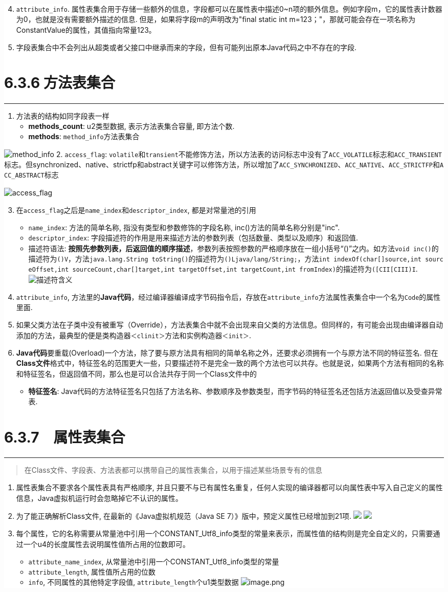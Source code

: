 4. `attribute_info`. 属性表集合用于存储一些额外的信息，字段都可以在属性表中描述0~n项的额外信息。例如字段m，它的属性表计数器为0，也就是没有需要额外描述的信息. 但是，如果将字段m的声明改为"final static int m=123；"，那就可能会存在一项名称为ConstantValue的属性，其值指向常量123。

5. 字段表集合中不会列出从超类或者父接口中继承而来的字段，但有可能列出原本Java代码之中不存在的字段.

# 6.3.6 方法表集合
---
1. 方法表的结构如同字段表一样
    * **methods_count**: u2类型数据, 表示方法表集合容量, 即方法个数.
    * **methods**: `method_info`方法表集合

![method_info](https://upload-images.jianshu.io/upload_images/4039130-0aaff1efb117d43f.png?imageMogr2/auto-orient/strip%7CimageView2/2/w/1240)
2. `access_flag`: `volatile`和`transient`不能修饰方法，所以方法表的访问标志中没有了`ACC_VOLATILE`标志和`ACC_TRANSIENT`标志。但synchronized、native、strictfp和abstract关键字可以修饰方法，所以增加了`ACC_SYNCHRONIZED`、`ACC_NATIVE`、`ACC_STRICTFP`和`ACC_ABSTRACT`标志

![access_flag](https://upload-images.jianshu.io/upload_images/4039130-1092065783030f7b.png?imageMogr2/auto-orient/strip%7CimageView2/2/w/1240)

3. 在`access_flag`之后是`name_index`和`descriptor_index`, 都是对常量池的引用
    * `name_index`: 方法的简单名称, 指没有类型和参数修饰的字段名称, inc()方法的简单名称分别是"inc".
    * `descriptor_index`: 字段描述符的作用是用来描述方法的参数列表（包括数量、类型以及顺序）和返回值.
    * 描述符语法: **按照先参数列表，后返回值的顺序描述**，参数列表按照参数的严格顺序放在一组小括号“()”之内。如方法`void inc()`的描述符为`()V`，方法`java.lang.String toString()`的描述符为`()Ljava/lang/String;`，方法`int indexOf(char[]source,int sourceOffset,int sourceCount,char[]target,int targetOffset,int targetCount,int fromIndex)`的描述符为`([CII[CIII)I`. 
![描述符含义](https://upload-images.jianshu.io/upload_images/4039130-f1bc471a38d5fad8.png?imageMogr2/auto-orient/strip%7CimageView2/2/w/1240)

4. `attribute_info`,  方法里的**Java代码**，经过编译器编译成字节码指令后，存放在`attribute_info`方法属性表集合中一个名为`Code`的属性里面. 

5. 如果父类方法在子类中没有被重写（Override），方法表集合中就不会出现来自父类的方法信息。但同样的，有可能会出现由编译器自动添加的方法，最典型的便是类构造器`＜clinit＞`方法和实例构造器`＜init＞`.

6. **Java代码**要重载(Overload)一个方法，除了要与原方法具有相同的简单名称之外，还要求必须拥有一个与原方法不同的特征签名. 但在**Class文件**格式中，特征签名的范围更大一些，只要描述符不是完全一致的两个方法也可以共存。也就是说，如果两个方法有相同的名称和特征签名，但返回值不同，那么也是可以合法共存于同一个Class文件中的
    * **特征签名**: Java代码的方法特征签名只包括了方法名称、参数顺序及参数类型，而字节码的特征签名还包括方法返回值以及受查异常表.


# 6.3.7　属性表集合
---
> 在Class文件、字段表、方法表都可以携带自己的属性表集合，以用于描述某些场景专有的信息

1. 属性表集合不要求各个属性表具有严格顺序, 并且只要不与已有属性名重复，任何人实现的编译器都可以向属性表中写入自己定义的属性信息，Java虚拟机运行时会忽略掉它不认识的属性。
2. 为了能正确解析Class文件, 在最新的《Java虚拟机规范（Java SE 7）》版中，预定义属性已经增加到21项.
![](https://upload-images.jianshu.io/upload_images/4039130-9150797c22b3905e.png?imageMogr2/auto-orient/strip%7CimageView2/2/w/1240)
![](https://upload-images.jianshu.io/upload_images/4039130-7c04aeee117c8e70.png?imageMogr2/auto-orient/strip%7CimageView2/2/w/1240)

3. 每个属性，它的名称需要从常量池中引用一个CONSTANT_Utf8_info类型的常量来表示，而属性值的结构则是完全自定义的，只需要通过一个u4的长度属性去说明属性值所占用的位数即可。
    * `attribute_name_index`, 从常量池中引用一个CONSTANT_Utf8_info类型的常量
    * `attribute_length`, 属性值所占用的位数
    * `info`,   不同属性的其他特定字段值, `attribute_length`个u1类型数据
![image.png](https://upload-images.jianshu.io/upload_images/4039130-74af8bae616826cf.png?imageMogr2/auto-orient/strip%7CimageView2/2/w/1240)
